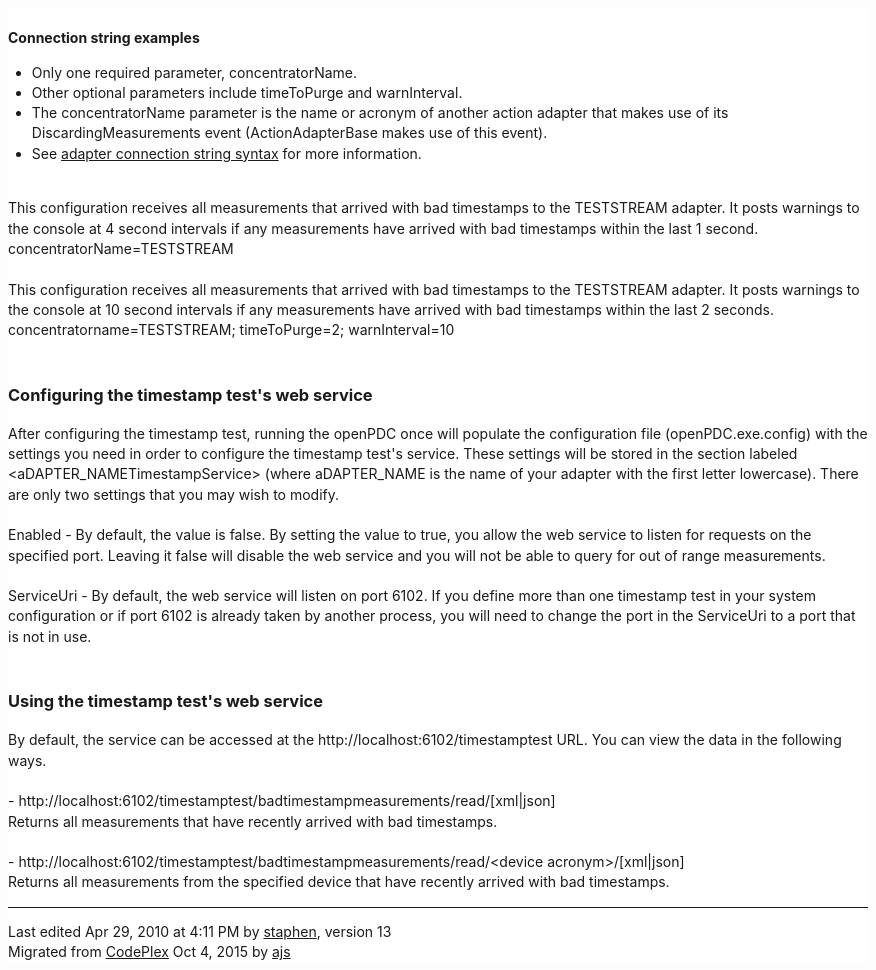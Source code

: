 <br>
<a name="timestamp_connection_string_examples"></a><b>Connection string examples</b><br>
<ul>
<li>Only one required parameter, <span class="codeInline">concentratorName</span>.
</li><li>Other optional parameters include <span class="codeInline">timeToPurge</span> and
<span class="codeInline">warnInterval</span>. </li><li>The <span class="codeInline">concentratorName</span> parameter is the name or acronym of another action adapter that makes use of its DiscardingMeasurements event (ActionAdapterBase makes use of this event).
</li><li>See <a href="https://github.com/GridProtectionAlliance/openPDC/tree/master/Source/Documentation/wiki/Connection_Strings.md#DataQualityMonitoring.TimestampTest">
adapter connection string syntax</a> for more information.</li></ul>
<br>
This configuration receives all measurements that arrived with bad timestamps to the TESTSTREAM adapter. It posts warnings to the console at 4 second intervals if any measurements have arrived with bad timestamps within the last 1 second.<br>
<span class="codeInline">concentratorName=TESTSTREAM </span><br>
<br>
This configuration receives all measurements that arrived with bad timestamps to the TESTSTREAM adapter. It posts warnings to the console at 10 second intervals if any measurements have arrived with bad timestamps within the last 2 seconds.<br>
<span class="codeInline">concentratorname=TESTSTREAM; timeToPurge=2; warnInterval=10
</span><br>
<br>
<h3><a name="configure_timestamp_service"></a>Configuring the timestamp test&#39;s web service</h3>
After configuring the timestamp test, running the openPDC once will populate the configuration file (openPDC.exe.config) with the settings you need in order to configure the timestamp test&#39;s service. These settings will be stored in the section labeled
<span class="codeInline">&lt;aDAPTER_NAMETimestampService&gt;</span> (where <span class="codeInline">
aDAPTER_NAME</span> is the name of your adapter with the first letter lowercase). There are only two settings that you may wish to modify.<br>
<br>
<span class="codeInline">Enabled</span> - By default, the value is <span class="codeInline">
false</span>. By setting the value to <span class="codeInline">true</span>, you allow the web service to listen for requests on the specified port. Leaving it false will disable the web service and you will not be able to query for out of range measurements.<br>
<br>
<span class="codeInline">ServiceUri</span> - By default, the web service will listen on port 6102. If you define more than one timestamp test in your system configuration or if port 6102 is already taken by another process, you will need to change the port
 in the ServiceUri to a port that is not in use.<br>
<br>
<h3><a name="use_timestamp_service"></a>Using the timestamp test&#39;s web service</h3>
By default, the service can be accessed at the http://localhost:6102/timestamptest URL. You can view the data in the following ways.<br>
<br>
- http://localhost:6102/timestamptest/badtimestampmeasurements/read/[xml|json]<br>
Returns all measurements that have recently arrived with bad timestamps.<br>
<br>
- http://localhost:6102/timestamptest/badtimestampmeasurements/read/&lt;device acronym&gt;/[xml|json]<br>
Returns all measurements from the specified device that have recently arrived with bad timestamps.</div>
<div></div>
</div>
<div id="footer">
<hr />
Last edited <span class="smartDate" title="4/29/2010 4:11:27 PM" LocalTimeTicks="1272582687">Apr 29, 2010 at 4:11 PM</span> by <a id="wikiEditByLink" href="https://github.com/GridProtectionAlliance/openPDC/tree/master/Source/Documentation/wiki/Contributors/staphen.md">staphen</a>, version 13<br />
Migrated from <a href="https://openpdc.codeplex.com/wikipage?title=Data%20Quality%20Monitoring">CodePlex</a> Oct 4, 2015 by <a href="https://github.com/ajstadlin">ajs</a>
</div>

